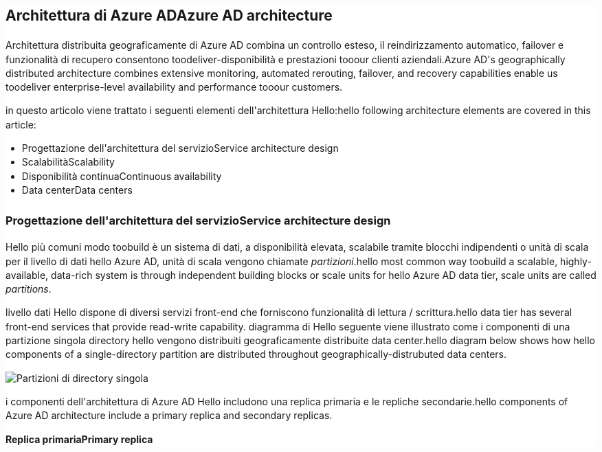 ## <a name="azure-ad-architecture"></a><span data-ttu-id="4b024-109">Architettura di Azure AD</span><span class="sxs-lookup"><span data-stu-id="4b024-109">Azure AD architecture</span></span>
<span data-ttu-id="4b024-110">Architettura distribuita geograficamente di Azure AD combina un controllo esteso, il reindirizzamento automatico, failover e funzionalità di recupero consentono toodeliver-disponibilità e prestazioni tooour clienti aziendali.</span><span class="sxs-lookup"><span data-stu-id="4b024-110">Azure AD's geographically distributed architecture combines extensive monitoring, automated rerouting, failover, and recovery capabilities enable us toodeliver enterprise-level availability and performance tooour customers.</span></span>

<span data-ttu-id="4b024-111">in questo articolo viene trattato i seguenti elementi dell'architettura Hello:</span><span class="sxs-lookup"><span data-stu-id="4b024-111">hello following architecture elements are covered in this article:</span></span>
 *  <span data-ttu-id="4b024-112">Progettazione dell'architettura del servizio</span><span class="sxs-lookup"><span data-stu-id="4b024-112">Service architecture design</span></span>
 *  <span data-ttu-id="4b024-113">Scalabilità</span><span class="sxs-lookup"><span data-stu-id="4b024-113">Scalability</span></span> 
 *  <span data-ttu-id="4b024-114">Disponibilità continua</span><span class="sxs-lookup"><span data-stu-id="4b024-114">Continuous availability</span></span>
 *  <span data-ttu-id="4b024-115">Data center</span><span class="sxs-lookup"><span data-stu-id="4b024-115">Data centers</span></span>

### <a name="service-architecture-design"></a><span data-ttu-id="4b024-116">Progettazione dell'architettura del servizio</span><span class="sxs-lookup"><span data-stu-id="4b024-116">Service architecture design</span></span>
<span data-ttu-id="4b024-117">Hello più comuni modo toobuild è un sistema di dati, a disponibilità elevata, scalabile tramite blocchi indipendenti o unità di scala per il livello di dati hello Azure AD, unità di scala vengono chiamate *partizioni*.</span><span class="sxs-lookup"><span data-stu-id="4b024-117">hello most common way toobuild a scalable, highly-available, data-rich system is through independent building blocks or scale units for hello Azure AD data tier, scale units are called *partitions*.</span></span> 

<span data-ttu-id="4b024-118">livello dati Hello dispone di diversi servizi front-end che forniscono funzionalità di lettura / scrittura.</span><span class="sxs-lookup"><span data-stu-id="4b024-118">hello data tier has several front-end services that provide read-write capability.</span></span> <span data-ttu-id="4b024-119">diagramma di Hello seguente viene illustrato come i componenti di una partizione singola directory hello vengono distribuiti geograficamente distribuite data center.</span><span class="sxs-lookup"><span data-stu-id="4b024-119">hello diagram below shows how hello components of a single-directory partition are distributed throughout geographically-distrubuted data centers.</span></span> 

  ![Partizioni di directory singola](./media/active-directory-architecture/active-directory-architecture.png)

<span data-ttu-id="4b024-121">i componenti dell'architettura di Azure AD Hello includono una replica primaria e le repliche secondarie.</span><span class="sxs-lookup"><span data-stu-id="4b024-121">hello components of Azure AD architecture include a primary replica and secondary replicas.</span></span>

<span data-ttu-id="4b024-122">**Replica primaria**</span><span class="sxs-lookup"><span data-stu-id="4b024-122">**Primary replica**</span></span>
